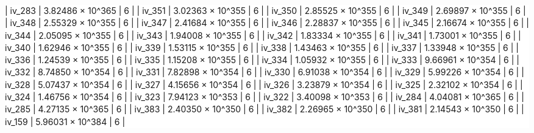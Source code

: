 | iv_283 | 3.82486 × 10^365 | 6 |
| iv_351 | 3.02363 × 10^355 | 6 |
| iv_350 | 2.85525 × 10^355 | 6 |
| iv_349 | 2.69897 × 10^355 | 6 |
| iv_348 | 2.55329 × 10^355 | 6 |
| iv_347 | 2.41684 × 10^355 | 6 |
| iv_346 | 2.28837 × 10^355 | 6 |
| iv_345 | 2.16674 × 10^355 | 6 |
| iv_344 | 2.05095 × 10^355 | 6 |
| iv_343 | 1.94008 × 10^355 | 6 |
| iv_342 | 1.83334 × 10^355 | 6 |
| iv_341 | 1.73001 × 10^355 | 6 |
| iv_340 | 1.62946 × 10^355 | 6 |
| iv_339 | 1.53115 × 10^355 | 6 |
| iv_338 | 1.43463 × 10^355 | 6 |
| iv_337 | 1.33948 × 10^355 | 6 |
| iv_336 | 1.24539 × 10^355 | 6 |
| iv_335 | 1.15208 × 10^355 | 6 |
| iv_334 | 1.05932 × 10^355 | 6 |
| iv_333 | 9.66961 × 10^354 | 6 |
| iv_332 | 8.74850 × 10^354 | 6 |
| iv_331 | 7.82898 × 10^354 | 6 |
| iv_330 | 6.91038 × 10^354 | 6 |
| iv_329 | 5.99226 × 10^354 | 6 |
| iv_328 | 5.07437 × 10^354 | 6 |
| iv_327 | 4.15656 × 10^354 | 6 |
| iv_326 | 3.23879 × 10^354 | 6 |
| iv_325 | 2.32102 × 10^354 | 6 |
| iv_324 | 1.46756 × 10^354 | 6 |
| iv_323 | 7.94123 × 10^353 | 6 |
| iv_322 | 3.40098 × 10^353 | 6 |
| iv_284 | 4.04081 × 10^365 | 6 |
| iv_285 | 4.27135 × 10^365 | 6 |
| iv_383 | 2.40350 × 10^350 | 6 |
| iv_382 | 2.26965 × 10^350 | 6 |
| iv_381 | 2.14543 × 10^350 | 6 |
| iv_159 | 5.96031 × 10^384 | 6 |